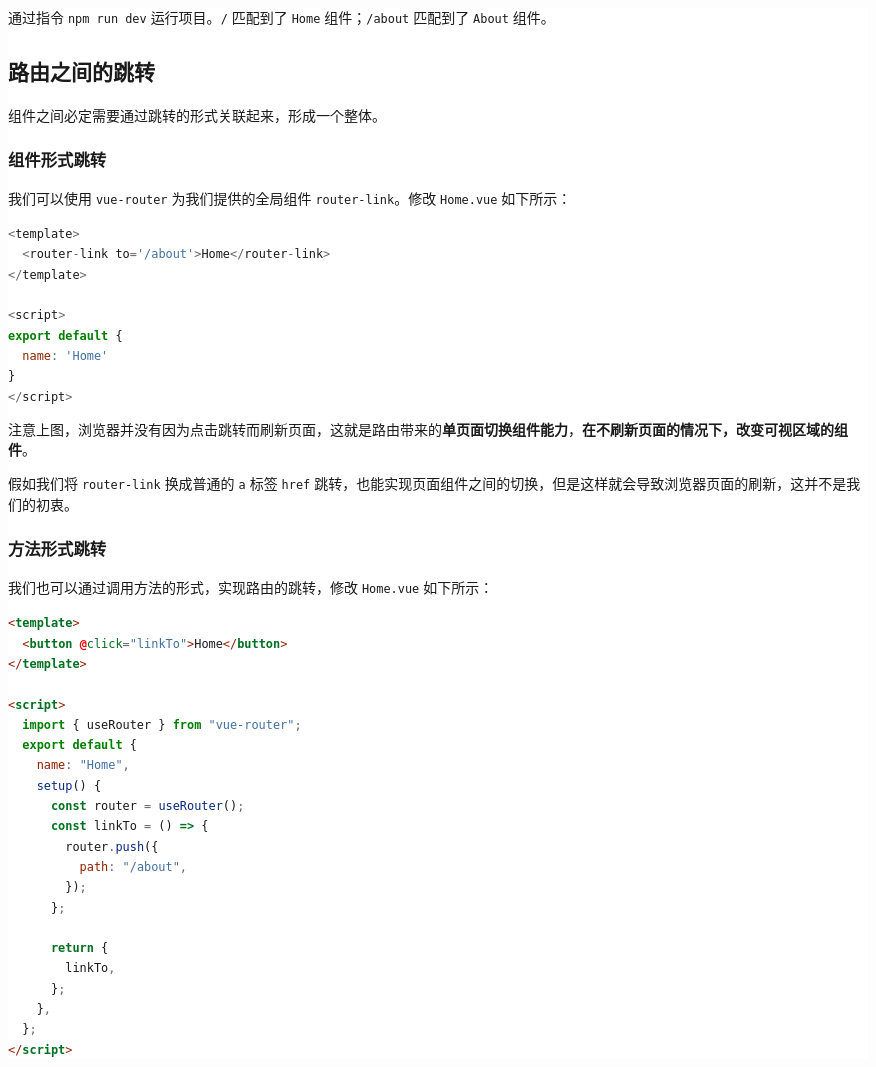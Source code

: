 通过指令 `npm run dev` 运行项目。`/` 匹配到了 `Home` 组件；`/about` 匹配到了 `About` 组件。

## 路由之间的跳转

组件之间必定需要通过跳转的形式关联起来，形成一个整体。

### 组件形式跳转

我们可以使用 `vue-router` 为我们提供的全局组件 `router-link`。修改 `Home.vue` 如下所示：

```javascript
<template>
  <router-link to='/about'>Home</router-link>
</template>

<script>
export default {
  name: 'Home'
}
</script>
```

注意上图，浏览器并没有因为点击跳转而刷新页面，这就是路由带来的**单页面切换组件能力**，**在不刷新页面的情况下，改变可视区域的组件**。

假如我们将 `router-link` 换成普通的 `a` 标签 `href` 跳转，也能实现页面组件之间的切换，但是这样就会导致浏览器页面的刷新，这并不是我们的初衷。

### 方法形式跳转

我们也可以通过调用方法的形式，实现路由的跳转，修改 `Home.vue` 如下所示：

```html
<template>
  <button @click="linkTo">Home</button>
</template>

<script>
  import { useRouter } from "vue-router";
  export default {
    name: "Home",
    setup() {
      const router = useRouter();
      const linkTo = () => {
        router.push({
          path: "/about",
        });
      };

      return {
        linkTo,
      };
    },
  };
</script>
```
